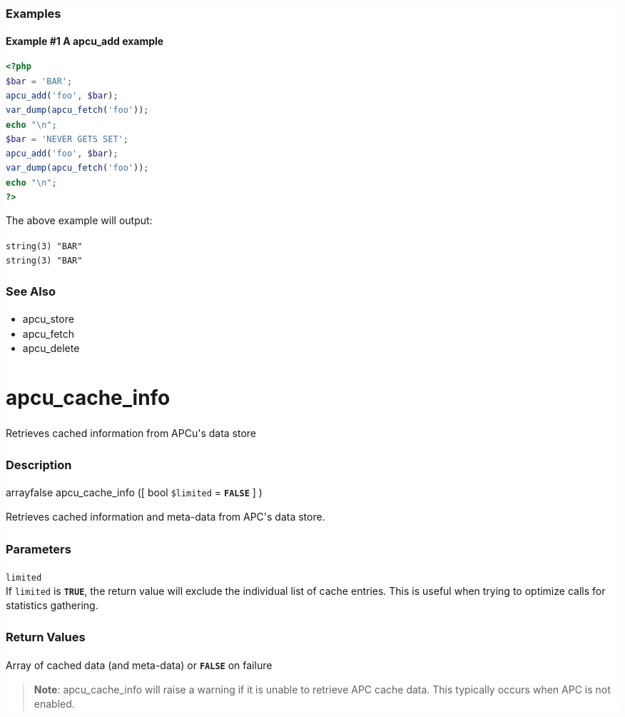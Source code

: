### Examples

**Example \#1 A <span class="function">apcu\_add</span> example**

``` php
<?php
$bar = 'BAR';
apcu_add('foo', $bar);
var_dump(apcu_fetch('foo'));
echo "\n";
$bar = 'NEVER GETS SET';
apcu_add('foo', $bar);
var_dump(apcu_fetch('foo'));
echo "\n";
?>
```

The above example will output:

    string(3) "BAR"
    string(3) "BAR"

### See Also

-   <span class="function">apcu\_store</span>
-   <span class="function">apcu\_fetch</span>
-   <span class="function">apcu\_delete</span>

apcu\_cache\_info
=================

Retrieves cached information from APCu's data store

### Description

<span class="type"><span class="type">array</span><span
class="type">false</span></span> <span
class="methodname">apcu\_cache\_info</span> (\[ <span
class="methodparam"><span class="type">bool</span> `$limited`<span
class="initializer"> = **`FALSE`**</span></span> \] )

Retrieves cached information and meta-data from APC's data store.

### Parameters

`limited`  
If `limited` is **`TRUE`**, the return value will exclude the individual
list of cache entries. This is useful when trying to optimize calls for
statistics gathering.

### Return Values

Array of cached data (and meta-data) or **`FALSE`** on failure

> **Note**: <span class="simpara"> <span
> class="function">apcu\_cache\_info</span> will raise a warning if it
> is unable to retrieve APC cache data. This typically occurs when APC
> is not enabled. </span>
